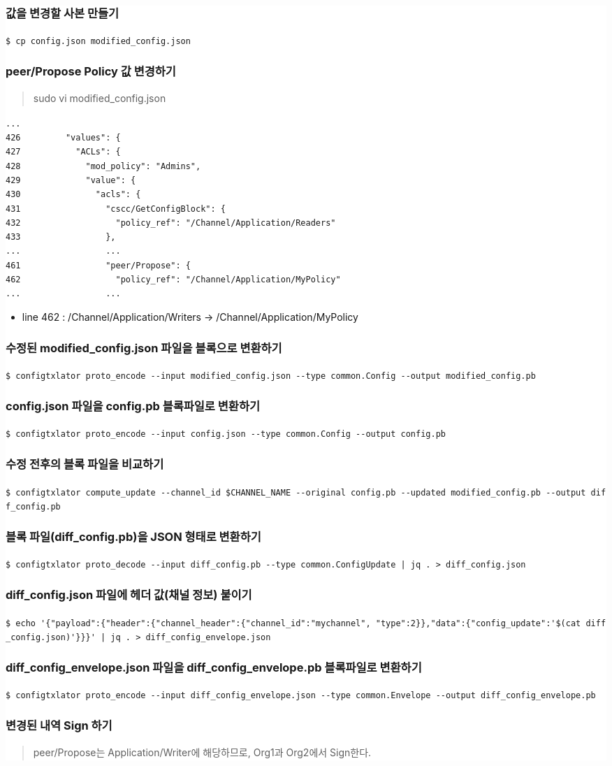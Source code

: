 ### 값을 변경할 사본 만들기
<pre><code>$ cp config.json modified_config.json</code></pre>

### peer/Propose Policy 값 변경하기
> sudo vi modified_config.json
<pre><code>...
426         "values": {
427           "ACLs": {
428             "mod_policy": "Admins",
429             "value": {
430               "acls": {
431                 "cscc/GetConfigBlock": {
432                   "policy_ref": "/Channel/Application/Readers"
433                 },
...                 ...
461                 "peer/Propose": {
462                   "policy_ref": "/Channel/Application/MyPolicy"
...                 ...
</code></pre>
- line 462 : /Channel/Application/Writers -> /Channel/Application/MyPolicy

### 수정된 modified_config.json 파일을 블록으로 변환하기
<pre><code>$ configtxlator proto_encode --input modified_config.json --type common.Config --output modified_config.pb</code></pre>

### config.json 파일을 config.pb 블록파일로 변환하기
<pre><code>$ configtxlator proto_encode --input config.json --type common.Config --output config.pb</code></pre>

### 수정 전후의 블록 파일을 비교하기
<pre><code>$ configtxlator compute_update --channel_id $CHANNEL_NAME --original config.pb --updated modified_config.pb --output diff_config.pb</code></pre>

### 블록 파일(diff_config.pb)을 JSON 형태로 변환하기
<pre><code>$ configtxlator proto_decode --input diff_config.pb --type common.ConfigUpdate | jq . > diff_config.json</code></pre>

### diff_config.json 파일에 헤더 값(채널 정보) 붙이기
<pre><code>$ echo '{"payload":{"header":{"channel_header":{"channel_id":"mychannel", "type":2}},"data":{"config_update":'$(cat diff_config.json)'}}}' | jq . > diff_config_envelope.json</code></pre>

### diff_config_envelope.json 파일을 diff_config_envelope.pb 블록파일로 변환하기
<pre><code>$ configtxlator proto_encode --input diff_config_envelope.json --type common.Envelope --output diff_config_envelope.pb</code></pre>

### 변경된 내역 Sign 하기
> peer/Propose는 Application/Writer에 해당하므로, Org1과 Org2에서 Sign한다.
